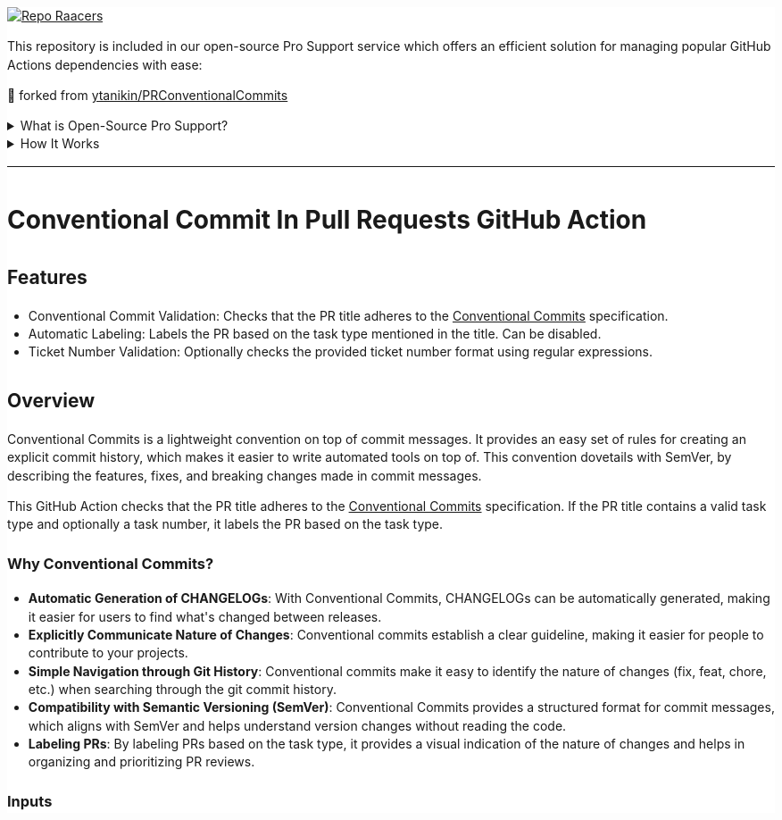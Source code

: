 <a href="https://reporacers.com/" target="_blank">
  <img src="https://github.com/repo-racers/.github/blob/main/profile/repo-racers.svg" alt="Repo Raacers" width="600px"/>
</a>

This repository is included in our open-source Pro Support service which offers an efficient solution for managing popular GitHub Actions dependencies with ease:

🙌 forked from [ytanikin/PRConventionalCommits](https://github.com/ytanikin/PRConventionalCommits)

<details><summary>What is Open-Source Pro Support?</summary></details>

<details><summary>How It Works</summary></details>

---

# Conventional Commit In Pull Requests GitHub Action

## Features

- Conventional Commit Validation: Checks that the PR title adheres to the [Conventional Commits](https://www.conventionalcommits.org/en/v1.0.0/) specification.
- Automatic Labeling: Labels the PR based on the task type mentioned in the title. Can be disabled.
- Ticket Number Validation: Optionally checks the provided ticket number format using regular expressions.

## Overview

Conventional Commits is a lightweight convention on top of commit messages. It provides an easy set of rules for creating an explicit commit history, which makes it easier to write automated tools on top of. This convention dovetails with SemVer, by describing the features, fixes, and breaking changes made in commit messages.

This GitHub Action checks that the PR title adheres to the [Conventional Commits](https://www.conventionalcommits.org/en/v1.0.0/) specification. If the PR title contains a valid task type and optionally a task number, it labels the PR based on the task type.

### Why Conventional Commits?

- **Automatic Generation of CHANGELOGs**: With Conventional Commits, CHANGELOGs can be automatically generated, making it easier for users to find what's changed between releases.
- **Explicitly Communicate Nature of Changes**: Conventional commits establish a clear guideline, making it easier for people to contribute to your projects.
- **Simple Navigation through Git History**: Conventional commits make it easy to identify the nature of changes (fix, feat, chore, etc.) when searching through the git commit history.
- **Compatibility with Semantic Versioning (SemVer)**: Conventional Commits provides a structured format for commit messages, which aligns with SemVer and helps understand version changes without reading the code.
- **Labeling PRs**: By labeling PRs based on the task type, it provides a visual indication of the nature of changes and helps in organizing and prioritizing PR reviews.

### Inputs
